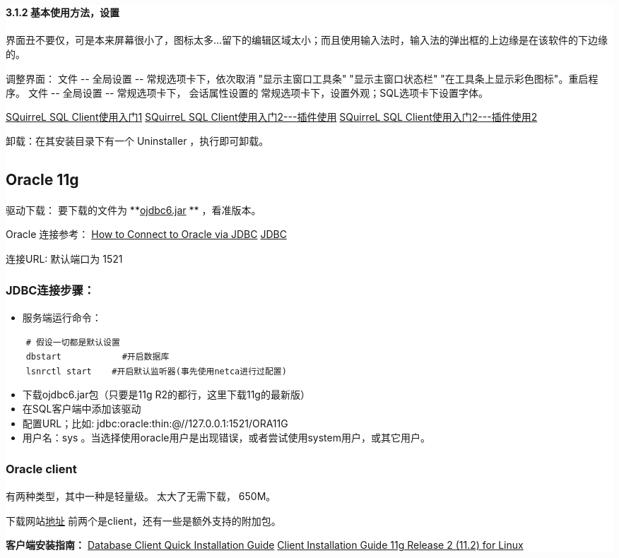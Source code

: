 
#### 3.1.2 基本使用方法，设置
界面丑不要仅，可是本来屏幕很小了，图标太多...留下的编辑区域太小；而且使用输入法时，输入法的弹出框的上边缘是在该软件的下边缘的。

调整界面：
文件 -- 全局设置 -- 常规选项卡下，依次取消   "显示主窗口工具条" "显示主窗口状态栏" "在工具条上显示彩色图标"。重启程序。
文件 -- 全局设置 -- 常规选项卡下，
会话属性设置的 常规选项卡下，设置外观；SQL选项卡下设置字体。




[SQuirreL SQL Client使用入门1](http://blog.csdn.net/ycpanda/article/details/46238663) 
[SQuirreL SQL Client使用入门2---插件使用](http://blog.csdn.net/ycpanda/article/details/46239537) 
[ SQuirreL SQL Client使用入门2---插件使用2](http://blog.csdn.net/ycpanda/article/details/46239859) 


卸载：在其安装目录下有一个 Uninstaller ，执行即可卸载。

## Oracle 11g 
驱动下载： 要下载的文件为 **[ojdbc6.jar](http://www.oracle.com/technetwork/database/enterprise-edition/jdbc-112010-090769.html) ** ，看准版本。

Oracle 连接参考：
[How to Connect to Oracle via JDBC](https://razorsql.com/articles/oracle_jdbc_connect.html) 
[JDBC](http://www.orafaq.com/wiki/JDBC) 

连接URL: 
默认端口为 1521

### JDBC连接步骤：

- 服务端运行命令： 
```
	# 假设一切都是默认设置
	dbstart            #开启数据库
	lsnrctl start    #开启默认监听器(事先使用netca进行过配置)
```
- 下载ojdbc6.jar包（只要是11g R2的都行，这里下载11g的最新版）
- 在SQL客户端中添加该驱动
- 配置URL；比如: jdbc:oracle:thin:@//127.0.0.1:1521/ORA11G
- 用户名：sys 。当选择使用oracle用户是出现错误，或者尝试使用system用户，或其它用户。


### Oracle client
有两种类型，其中一种是轻量级。 太大了无需下载， 650M。

下载网站[地址](http://www.oracle.com/technetwork/topics/linuxx86-64soft-092277.html) 
前两个是client，还有一些是额外支持的附加包。

**客户端安装指南：**
[Database Client Quick Installation Guide](https://docs.oracle.com/cd/E11882_01/install.112/e24325/toc.htm) 
[Client Installation Guide  11g Release 2 (11.2) for Linux](https://docs.oracle.com/cd/E11882_01/install.112/e24322.pdf) 

